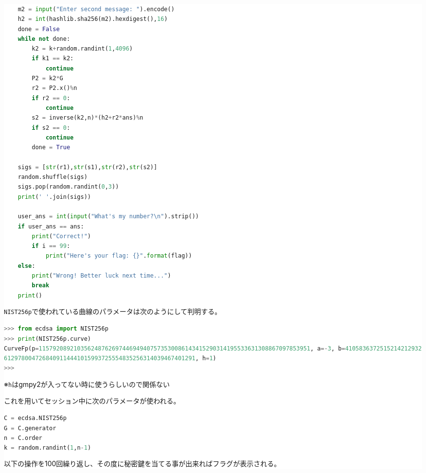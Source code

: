 ```python
    m2 = input("Enter second message: ").encode()
    h2 = int(hashlib.sha256(m2).hexdigest(),16)
    done = False
    while not done:
        k2 = k+random.randint(1,4096)
        if k1 == k2:
            continue
        P2 = k2*G
        r2 = P2.x()%n
        if r2 == 0:
            continue
        s2 = inverse(k2,n)*(h2+r2*ans)%n
        if s2 == 0:
            continue
        done = True

    sigs = [str(r1),str(s1),str(r2),str(s2)]
    random.shuffle(sigs)
    sigs.pop(random.randint(0,3))
    print(' '.join(sigs))

    user_ans = int(input("What's my number?\n").strip())
    if user_ans == ans:
        print("Correct!")
        if i == 99:
            print("Here's your flag: {}".format(flag))
    else:
        print("Wrong! Better luck next time...")
        break
    print()
```

`NIST256p`で使われている曲線のパラメータは次のようにして判明する。

```python
>>> from ecdsa import NIST256p
>>> print(NIST256p.curve)
CurveFp(p=115792089210356248762697446949407573530086143415290314195533631308867097853951, a=-3, b=41058363725152142129326129780047268409114441015993725554835256314039467401291, h=1)
>>>
```

※`h`はgmpy2が入ってない時に使うらしいので関係ない

これを用いてセッション中に次のパラメータが使われる。

```python
C = ecdsa.NIST256p
G = C.generator
n = C.order
k = random.randint(1,n-1)
```

以下の操作を100回繰り返し、その度に秘密鍵を当てる事が出来ればフラグが表示される。
